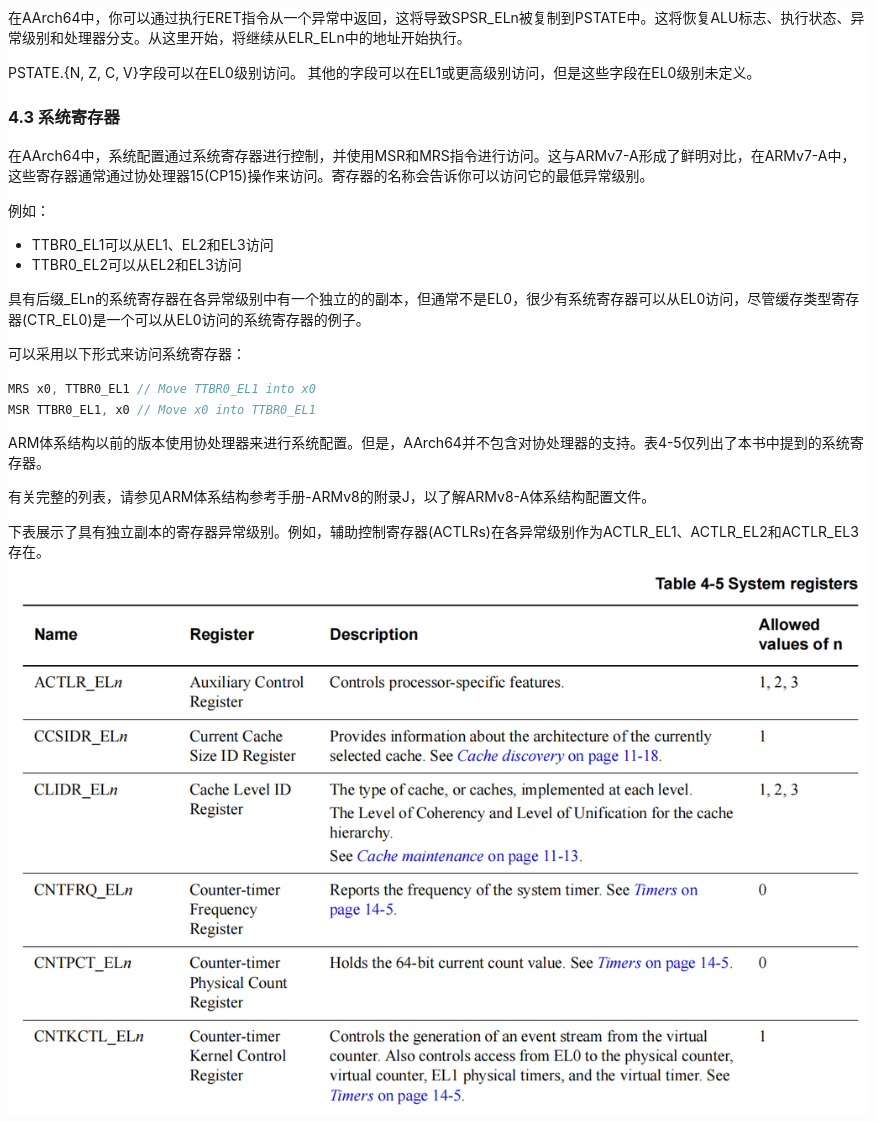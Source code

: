 在AArch64中，你可以通过执行ERET指令从一个异常中返回，这将导致SPSR_ELn被复制到PSTATE中。这将恢复ALU标志、执行状态、异常级别和处理器分支。从这里开始，将继续从ELR_ELn中的地址开始执行。

PSTATE.{N, Z, C, V}字段可以在EL0级别访问。 其他的字段可以在EL1或更高级别访问，但是这些字段在EL0级别未定义。

### 4.3 系统寄存器

在AArch64中，系统配置通过系统寄存器进行控制，并使用MSR和MRS指令进行访问。这与ARMv7-A形成了鲜明对比，在ARMv7-A中，这些寄存器通常通过协处理器15(CP15)操作来访问。寄存器的名称会告诉你可以访问它的最低异常级别。

例如：

- TTBR0_EL1可以从EL1、EL2和EL3访问
- TTBR0_EL2可以从EL2和EL3访问

具有后缀_ELn的系统寄存器在各异常级别中有一个独立的的副本，但通常不是EL0，很少有系统寄存器可以从EL0访问，尽管缓存类型寄存器(CTR_EL0)是一个可以从EL0访问的系统寄存器的例子。

可以采用以下形式来访问系统寄存器：

```c
MRS x0, TTBR0_EL1 // Move TTBR0_EL1 into x0
MSR TTBR0_EL1, x0 // Move x0 into TTBR0_EL1
```

ARM体系结构以前的版本使用协处理器来进行系统配置。但是，AArch64并不包含对协处理器的支持。表4-5仅列出了本书中提到的系统寄存器。

有关完整的列表，请参见ARM体系结构参考手册-ARMv8的附录J，以了解ARMv8-A体系结构配置文件。

下表展示了具有独立副本的寄存器异常级别。例如，辅助控制寄存器(ACTLRs)在各异常级别作为ACTLR_EL1、ACTLR_EL2和ACTLR_EL3存在。

![image-04_system_registers](pictures/armv8_overview/04_system_registers.png)
